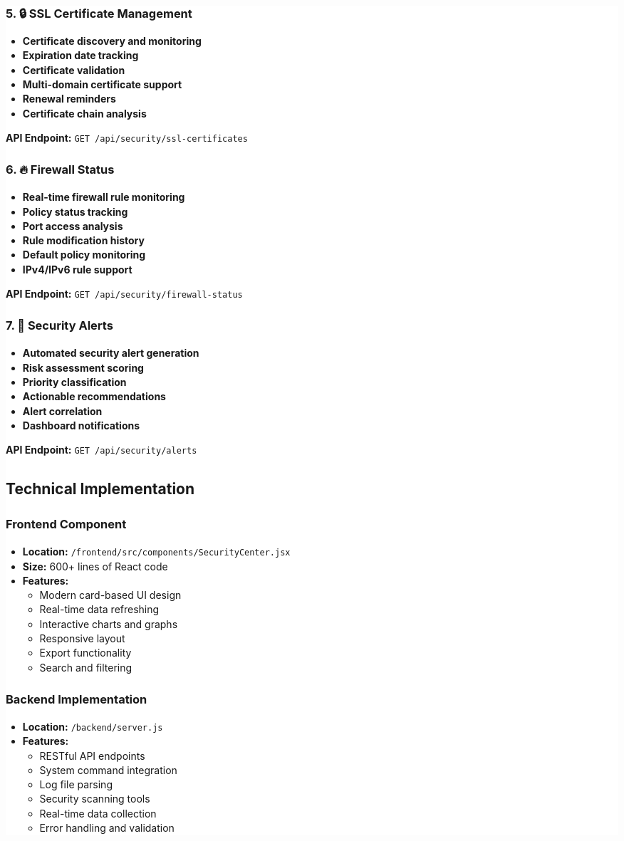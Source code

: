 ### 5. 🔒 SSL Certificate Management
- **Certificate discovery and monitoring**
- **Expiration date tracking**
- **Certificate validation**
- **Multi-domain certificate support**
- **Renewal reminders**
- **Certificate chain analysis**

**API Endpoint:** `GET /api/security/ssl-certificates`

### 6. 🔥 Firewall Status
- **Real-time firewall rule monitoring**
- **Policy status tracking**
- **Port access analysis**
- **Rule modification history**
- **Default policy monitoring**
- **IPv4/IPv6 rule support**

**API Endpoint:** `GET /api/security/firewall-status`

### 7. 🚨 Security Alerts
- **Automated security alert generation**
- **Risk assessment scoring**
- **Priority classification**
- **Actionable recommendations**
- **Alert correlation**
- **Dashboard notifications**

**API Endpoint:** `GET /api/security/alerts`

## Technical Implementation

### Frontend Component
- **Location:** `/frontend/src/components/SecurityCenter.jsx`
- **Size:** 600+ lines of React code
- **Features:**
  - Modern card-based UI design
  - Real-time data refreshing
  - Interactive charts and graphs
  - Responsive layout
  - Export functionality
  - Search and filtering

### Backend Implementation
- **Location:** `/backend/server.js`
- **Features:**
  - RESTful API endpoints
  - System command integration
  - Log file parsing
  - Security scanning tools
  - Real-time data collection
  - Error handling and validation
